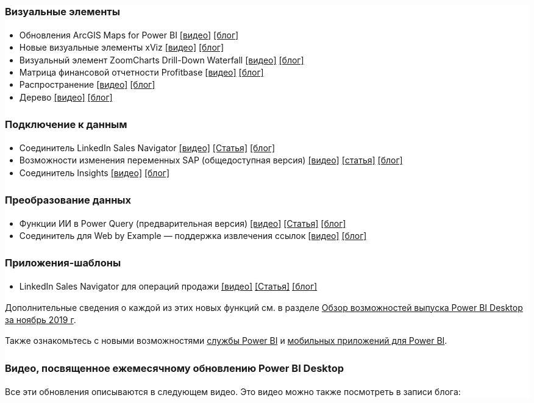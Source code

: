 
### <a name="visuals"></a>Визуальные элементы
* Обновления ArcGIS Maps for Power BI [[видео]](https://youtu.be/kVli3Vm_kDo?t=1024) [[блог]](https://powerbi.microsoft.com/blog/power-bi-desktop-november-2019-feature-summary/#arcGIS) 
* Новые визуальные элементы xViz [[видео]](https://youtu.be/kVli3Vm_kDo?t=1071) [[блог]](https://powerbi.microsoft.com/blog/power-bi-desktop-november-2019-feature-summary/#xViz) 
* Визуальный элемент ZoomCharts Drill-Down Waterfall [[видео]](https://youtu.be/kVli3Vm_kDo?t=1405) [[блог]](https://powerbi.microsoft.com/blog/power-bi-desktop-november-2019-feature-summary/#zoomCharts)
* Матрица финансовой отчетности Profitbase [[видео]](https://youtu.be/kVli3Vm_kDo?t=1575) [[блог]](https://powerbi.microsoft.com/blog/power-bi-desktop-november-2019-feature-summary/#financialReporting) 
* Распространение [[видео]](https://youtu.be/kVli3Vm_kDo?t=1661) [[блог]](https://powerbi.microsoft.com/blog/power-bi-desktop-november-2019-feature-summary/#distribution) 
* Дерево [[видео]](https://youtu.be/kVli3Vm_kDo?t=1733) [[блог]](https://powerbi.microsoft.com/blog/power-bi-desktop-november-2019-feature-summary/#tree) 


### <a name="data-connectivity"></a>Подключение к данным
* Соединитель LinkedIn Sales Navigator [[видео]](https://youtu.be/kVli3Vm_kDo?t=1808) [[Статья]](../connect-data/desktop-connect-linkedin-sales-navigator.md) [[блог]](https://powerbi.microsoft.com/blog/power-bi-desktop-november-2019-feature-summary/#linkedInSalesNavigator) 
* Возможности изменения переменных SAP (общедоступная версия) [[видео]](https://youtu.be/kVli3Vm_kDo?t=1839) [[статья]](../connect-data/service-edit-sap-variables.md) [[блог]](https://powerbi.microsoft.com/blog/power-bi-desktop-november-2019-feature-summary/#sapVariables) 
* Соединитель Insights [[видео]](https://youtu.be/A8A9baUQsXQ?t=830) [[блог]](https://powerbi.microsoft.com/blog/power-bi-desktop-november-2019-feature-summary/#productInsights) 


### <a name="data-transformation"></a>Преобразование данных
* Функции ИИ в Power Query (предварительная версия) [[видео]](https://youtu.be/kVli3Vm_kDo?t=1976) [[Статья]](../transform-model/desktop-ai-insights.md) [[блог]](https://powerbi.microsoft.com/blog/power-bi-desktop-november-2019-feature-summary/#aiFunctions) 
* Соединитель для Web by Example — поддержка извлечения ссылок [[видео]](https://youtu.be/kVli3Vm_kDo?t=1861) [[блог]](https://powerbi.microsoft.com/blog/power-bi-desktop-november-2019-feature-summary/#webConnector) 


### <a name="template-apps"></a>Приложения-шаблоны
* LinkedIn Sales Navigator для операций продажи [[видео]](https://youtu.be/kVli3Vm_kDo?t=2039) [[Статья]](../connect-data/desktop-connect-linkedin-sales-navigator.md#using-the-linkedin-sales-navigator-template-app) [[блог]](https://powerbi.microsoft.com/blog/power-bi-desktop-november-2019-feature-summary/#linkedInTemplateApp) 


Дополнительные сведения о каждой из этих новых функций см. в разделе [Обзор возможностей выпуска Power BI Desktop за ноябрь 2019 г](https://powerbi.microsoft.com/blog/power-bi-desktop-november-2019-feature-summary/).

Также ознакомьтесь с новыми возможностями [службы Power BI](service-whats-new.md) и [мобильных приложений для Power BI](../consumer/mobile/mobile-whats-new-in-the-mobile-apps.md).


### <a name="power-bi-desktop-monthly-update-video"></a>Видео, посвященное ежемесячному обновлению Power BI Desktop
Все эти обновления описываются в следующем видео. Это видео можно также посмотреть в записи блога:
